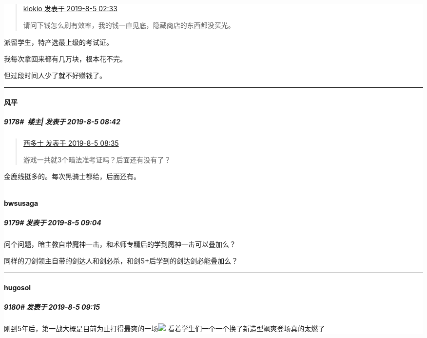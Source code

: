 

<blockquote><a href="httphttps://bbs.saraba1st.com/2b/forum.php?mod=redirect&amp;goto=findpost&amp;pid=44794956&amp;ptid=1810654" target="_blank">kiokio 发表于 2019-8-5 02:33</a>

请问下钱怎么刷有效率，我的钱一直见底，隐藏商店的东西都没买光。</blockquote>
派留学生，特产选最上级的考试证。

我每次拿回来都有几万块，根本花不完。


但过段时间人少了就不好赚钱了。







*****

####  风平  
##### 9178#         楼主| 发表于 2019-8-5 08:42



<blockquote><a href="httphttps://bbs.saraba1st.com/2b/forum.php?mod=redirect&amp;goto=findpost&amp;pid=44795660&amp;ptid=1810654" target="_blank">西多士 发表于 2019-8-5 08:35</a>

游戏一共就3个暗法准考证吗？后面还有没有了？</blockquote>
金鹿线挺多的。每次黑骑士都给，后面还有。







*****

####  bwsusaga  
##### 9179#       发表于 2019-8-5 09:04




问个问题，暗主教自带魔神一击，和术师专精后的学到魔神一击可以叠加么？

同样的刀剑领主自带的剑达人和剑必杀，和剑S+后学到的剑达剑必能叠加么？







*****

####  hugosol  
##### 9180#       发表于 2019-8-5 09:15




刚到5年后，第一战大概是目前为止打得最爽的一场<img src="https://static.saraba1st.com/image/smiley/face2017/068.png" referrerpolicy="no-referrer">
看着学生们一个一个换了新造型飒爽登场真的太燃了

